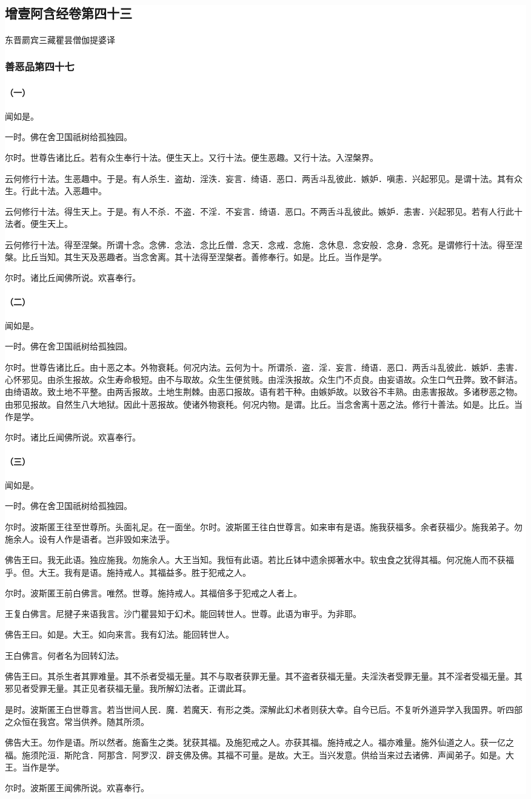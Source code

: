 ## 增壹阿含经卷第四十三

东晋罽宾三藏瞿昙僧伽提婆译

### 善恶品第四十七

#### （一）

闻如是。

一时。佛在舍卫国祇树给孤独园。

尔时。世尊告诸比丘。若有众生奉行十法。便生天上。又行十法。便生恶趣。又行十法。入涅槃界。

云何修行十法。生恶趣中。于是。有人杀生．盗劫．淫泆．妄言．绮语．恶口．两舌斗乱彼此．嫉妒．嗔恚．兴起邪见。是谓十法。其有众生。行此十法。入恶趣中。

云何修行十法。得生天上。于是。有人不杀．不盗．不淫．不妄言．绮语．恶口。不两舌斗乱彼此。嫉妒．恚害．兴起邪见。若有人行此十法者。便生天上。

云何修行十法。得至涅槃。所谓十念。念佛．念法．念比丘僧．念天．念戒．念施．念休息．念安般．念身．念死。是谓修行十法。得至涅槃。比丘当知。其生天及恶趣者。当念舍离。其十法得至涅槃者。善修奉行。如是。比丘。当作是学。

尔时。诸比丘闻佛所说。欢喜奉行。

#### （二）

闻如是。

一时。佛在舍卫国祇树给孤独园。

尔时。世尊告诸比丘。由十恶之本。外物衰耗。何况内法。云何为十。所谓杀．盗．淫．妄言．绮语．恶口．两舌斗乱彼此．嫉妒．恚害．心怀邪见。由杀生报故。众生寿命极短。由不与取故。众生生便贫贱。由淫泆报故。众生门不贞良。由妄语故。众生口气丑弊。致不鲜洁。由绮语故。致土地不平整。由两舌报故。土地生荆棘。由恶口报故。语有若干种。由嫉妒故。以致谷不丰熟。由恚害报故。多诸秽恶之物。由邪见报故。自然生八大地狱。因此十恶报故。使诸外物衰秏。何况内物。是谓。比丘。当念舍离十恶之法。修行十善法。如是。比丘。当作是学。

尔时。诸比丘闻佛所说。欢喜奉行。

#### （三）

闻如是。

一时。佛在舍卫国祇树给孤独园。

尔时。波斯匿王往至世尊所。头面礼足。在一面坐。尔时。波斯匿王往白世尊言。如来审有是语。施我获福多。余者获福少。施我弟子。勿施余人。设有人作是语者。岂非毁如来法乎。

佛告王曰。我无此语。独应施我。勿施余人。大王当知。我恒有此语。若比丘钵中遗余掷著水中。软虫食之犹得其福。何况施人而不获福乎。但。大王。我有是语。施持戒人。其福益多。胜于犯戒之人。

尔时。波斯匿王前白佛言。唯然。世尊。施持戒人。其福倍多于犯戒之人者上。

王复白佛言。尼揵子来语我言。沙门瞿昙知于幻术。能回转世人。世尊。此语为审乎。为非耶。

佛告王曰。如是。大王。如向来言。我有幻法。能回转世人。

王白佛言。何者名为回转幻法。

佛告王曰。其杀生者其罪难量。其不杀者受福无量。其不与取者获罪无量。其不盗者获福无量。夫淫泆者受罪无量。其不淫者受福无量。其邪见者受罪无量。其正见者获福无量。我所解幻法者。正谓此耳。

是时。波斯匿王白世尊言。若当世间人民．魔．若魔天．有形之类。深解此幻术者则获大幸。自今已后。不复听外道异学入我国界。听四部之众恒在我宫。常当供养。随其所须。

佛告大王。勿作是语。所以然者。施畜生之类。犹获其福。及施犯戒之人。亦获其福。施持戒之人。福亦难量。施外仙道之人。获一亿之福。施须陀洹．斯陀含．阿那含．阿罗汉．辟支佛及佛。其福不可量。是故。大王。当兴发意。供给当来过去诸佛．声闻弟子。如是。大王。当作是学。

尔时。波斯匿王闻佛所说。欢喜奉行。
